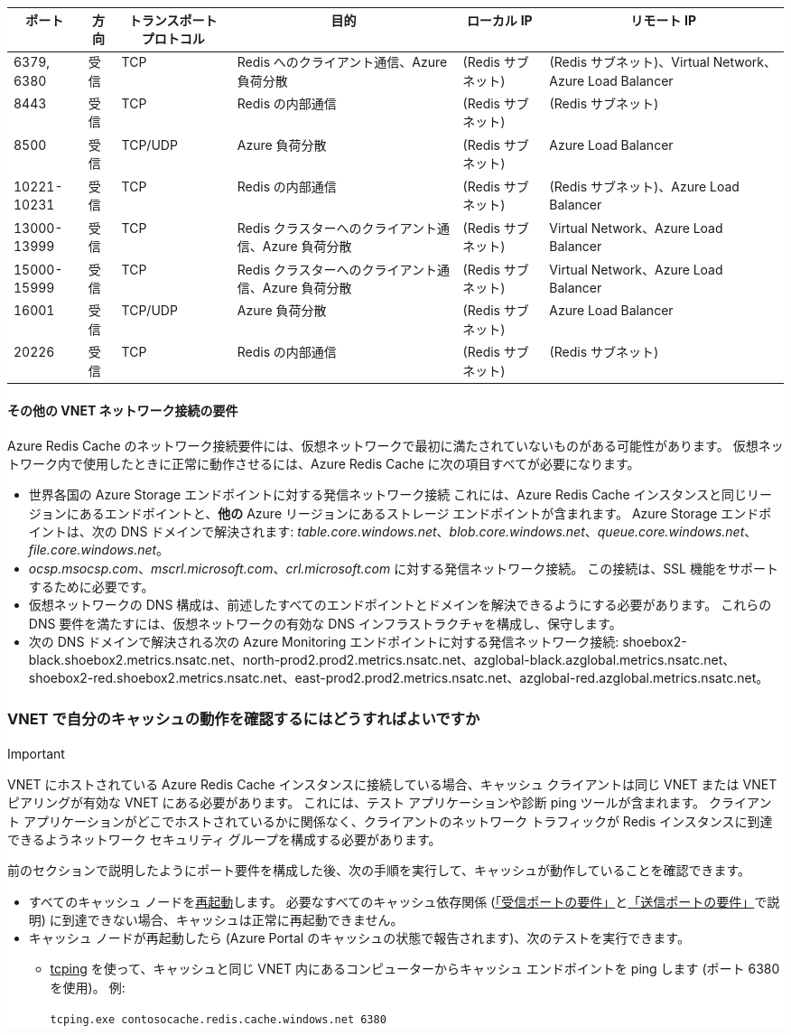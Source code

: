 | ポート | 方向 | トランスポート プロトコル | 目的 | ローカル IP | リモート IP |
| --- | --- | --- | --- | --- | --- |
| 6379, 6380 |受信 |TCP |Redis へのクライアント通信、Azure 負荷分散 | (Redis サブネット) | (Redis サブネット)、Virtual Network、Azure Load Balancer |
| 8443 |受信 |TCP |Redis の内部通信 | (Redis サブネット) |(Redis サブネット) |
| 8500 |受信 |TCP/UDP |Azure 負荷分散 | (Redis サブネット) |Azure Load Balancer |
| 10221-10231 |受信 |TCP |Redis の内部通信 | (Redis サブネット) |(Redis サブネット)、Azure Load Balancer |
| 13000-13999 |受信 |TCP |Redis クラスターへのクライアント通信、Azure 負荷分散 | (Redis サブネット) |Virtual Network、Azure Load Balancer |
| 15000-15999 |受信 |TCP |Redis クラスターへのクライアント通信、Azure 負荷分散 | (Redis サブネット) |Virtual Network、Azure Load Balancer |
| 16001 |受信 |TCP/UDP |Azure 負荷分散 | (Redis サブネット) |Azure Load Balancer |
| 20226 |受信 |TCP |Redis の内部通信 | (Redis サブネット) |(Redis サブネット) |

#### <a name="additional-vnet-network-connectivity-requirements"></a>その他の VNET ネットワーク接続の要件

Azure Redis Cache のネットワーク接続要件には、仮想ネットワークで最初に満たされていないものがある可能性があります。 仮想ネットワーク内で使用したときに正常に動作させるには、Azure Redis Cache に次の項目すべてが必要になります。

* 世界各国の Azure Storage エンドポイントに対する発信ネットワーク接続 これには、Azure Redis Cache インスタンスと同じリージョンにあるエンドポイントと、**他の** Azure リージョンにあるストレージ エンドポイントが含まれます。 Azure Storage エンドポイントは、次の DNS ドメインで解決されます: *table.core.windows.net*、*blob.core.windows.net*、*queue.core.windows.net*、*file.core.windows.net*。 
* *ocsp.msocsp.com*、*mscrl.microsoft.com*、*crl.microsoft.com* に対する発信ネットワーク接続。 この接続は、SSL 機能をサポートするために必要です。
* 仮想ネットワークの DNS 構成は、前述したすべてのエンドポイントとドメインを解決できるようにする必要があります。 これらの DNS 要件を満たすには、仮想ネットワークの有効な DNS インフラストラクチャを構成し、保守します。
* 次の DNS ドメインで解決される次の Azure Monitoring エンドポイントに対する発信ネットワーク接続: shoebox2-black.shoebox2.metrics.nsatc.net、north-prod2.prod2.metrics.nsatc.net、azglobal-black.azglobal.metrics.nsatc.net、shoebox2-red.shoebox2.metrics.nsatc.net、east-prod2.prod2.metrics.nsatc.net、azglobal-red.azglobal.metrics.nsatc.net。

### <a name="how-can-i-verify-that-my-cache-is-working-in-a-vnet"></a>VNET で自分のキャッシュの動作を確認するにはどうすればよいですか

>[!IMPORTANT]
>VNET にホストされている Azure Redis Cache インスタンスに接続している場合、キャッシュ クライアントは同じ VNET または VNET ピアリングが有効な VNET にある必要があります。 これには、テスト アプリケーションや診断 ping ツールが含まれます。 クライアント アプリケーションがどこでホストされているかに関係なく、クライアントのネットワーク トラフィックが Redis インスタンスに到達できるようネットワーク セキュリティ グループを構成する必要があります。
>
>

前のセクションで説明したようにポート要件を構成した後、次の手順を実行して、キャッシュが動作していることを確認できます。

- すべてのキャッシュ ノードを[再起動](cache-administration.md#reboot)します。 必要なすべてのキャッシュ依存関係 ([「受信ポートの要件」](cache-how-to-premium-vnet.md#inbound-port-requirements)と[「送信ポートの要件」](cache-how-to-premium-vnet.md#outbound-port-requirements)で説明) に到達できない場合、キャッシュは正常に再起動できません。
- キャッシュ ノードが再起動したら (Azure Portal のキャッシュの状態で報告されます)、次のテストを実行できます。
  - [tcping](https://www.elifulkerson.com/projects/tcping.php) を使って、キャッシュと同じ VNET 内にあるコンピューターからキャッシュ エンドポイントを ping します (ポート 6380 を使用)。 例: 
    
    `tcping.exe contosocache.redis.cache.windows.net 6380`
    

[redis-cache-vnet]: ./media/cache-how-to-premium-vnet/redis-cache-vnet.png
[redis-cache-vnet-ip]: ./media/cache-how-to-premium-vnet/redis-cache-vnet-ip.png
[redis-cache-vnet-info]: ./media/cache-how-to-premium-vnet/redis-cache-vnet-info.png
